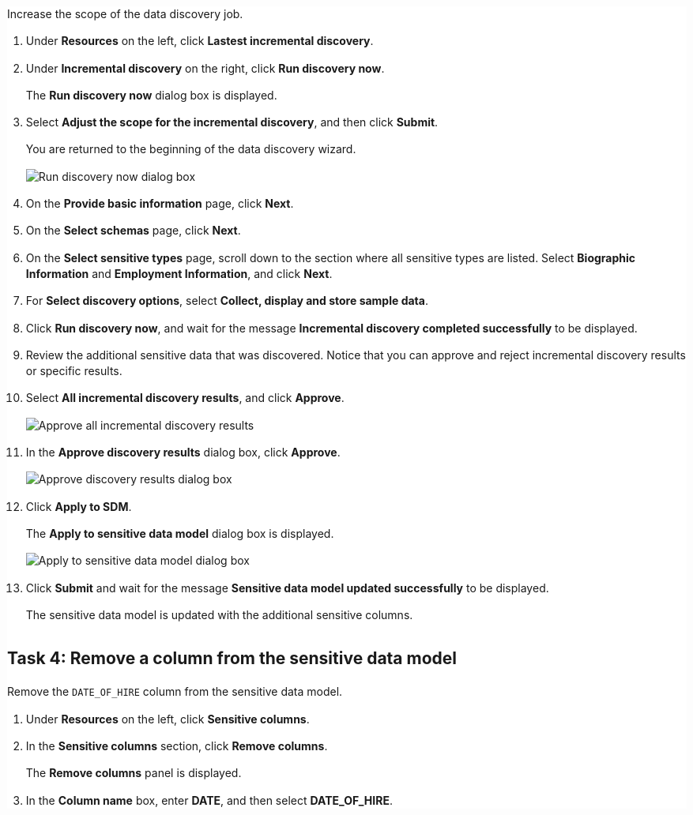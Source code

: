 Increase the scope of the data discovery job.

1. Under **Resources** on the left, click **Lastest incremental discovery**.

2. Under **Incremental discovery** on the right, click **Run discovery now**.

    The **Run discovery now** dialog box is displayed.

3. Select **Adjust the scope for the incremental discovery**, and then click **Submit**.

    You are returned to the beginning of the data discovery wizard.

    ![Run discovery now dialog box](images/run-discovery-now-dialog-box.png "Run discovery now dialog box")

4. On the **Provide basic information** page, click **Next**.

5. On the **Select schemas** page, click **Next**.

6. On the **Select sensitive types** page, scroll down to the section where all sensitive types are listed. Select **Biographic Information** and **Employment Information**, and click **Next**.

7. For **Select discovery options**, select **Collect, display and store sample data**.

8. Click **Run discovery now**, and wait for the message **Incremental discovery completed successfully** to be displayed.

9. Review the additional sensitive data that was discovered. Notice that you can approve and reject incremental discovery results or specific results.

10. Select **All incremental discovery results**, and click **Approve**.

    ![Approve all incremental discovery results](images/approve-discovery-results.png "Approve all incremental discovery results")

11. In the **Approve discovery results** dialog box, click **Approve**.

    ![Approve discovery results dialog box](images/approve-discovery-results-dialog-box.png "Approve discovery results dialog box")

12. Click **Apply to SDM**.

    The **Apply to sensitive data model** dialog box is displayed.

    ![Apply to sensitive data model dialog box](images/apply-to-sensitive-data-model.png "Apply to sensitive data model dialog box")

13. Click **Submit** and wait for the message **Sensitive data model updated successfully** to be displayed.

    The sensitive data model is updated with the additional sensitive columns.


## Task 4: Remove a column from the sensitive data model

Remove the `DATE_OF_HIRE` column from the sensitive data model.

1. Under **Resources** on the left, click **Sensitive columns**. 

2. In the **Sensitive columns** section, click **Remove columns**. 

    The **Remove columns** panel is displayed.
    
3. In the **Column name** box, enter **DATE**, and then select **DATE\_OF\_HIRE**.

